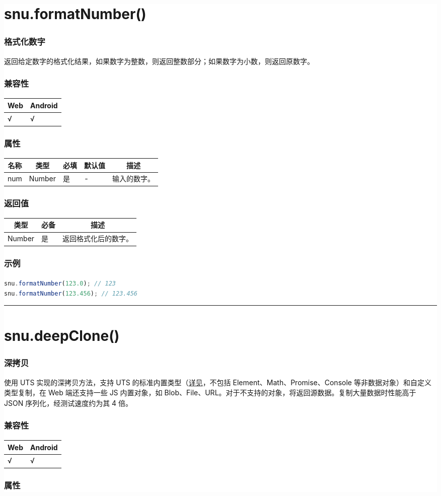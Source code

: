 # snu.formatNumber()

### **格式化数字**

返回给定数字的格式化结果，如果数字为整数，则返回整数部分；如果数字为小数，则返回原数字。

### 兼容性

| Web | Android |
| --- | ------- |
| √   | √       |

### 属性

| 名称 | 类型   | 必填 | 默认值 | 描述         |
| ---- | ------ | ---- | ------ | ------------ |
| num  | Number | 是   | -      | 输入的数字。 |

### 返回值

| 类型   | 必备 | 描述                 |
| ------ | ---- | -------------------- |
| Number | 是   | 返回格式化后的数字。 |

### 示例
```typescript
snu.formatNumber(123.0); // 123
snu.formatNumber(123.456); // 123.456
```

---

# snu.deepClone()

### **深拷贝**

使用 UTS 实现的深拷贝方法，支持 UTS 的标准内置类型（[详见](https://doc.dcloud.net.cn/uni-app-x/uts/buildin-object-api/number.html)，不包括 Element、Math、Promise、Console 等非数据对象）和自定义类型复制，在 Web 端还支持一些 JS 内置对象，如 Blob、File、URL。对于不支持的对象，将返回源数据。复制大量数据时性能高于 JSON 序列化，经测试速度约为其 4 倍。

### 兼容性

| Web | Android |
| --- | ------- |
| √   | √       |

### 属性
